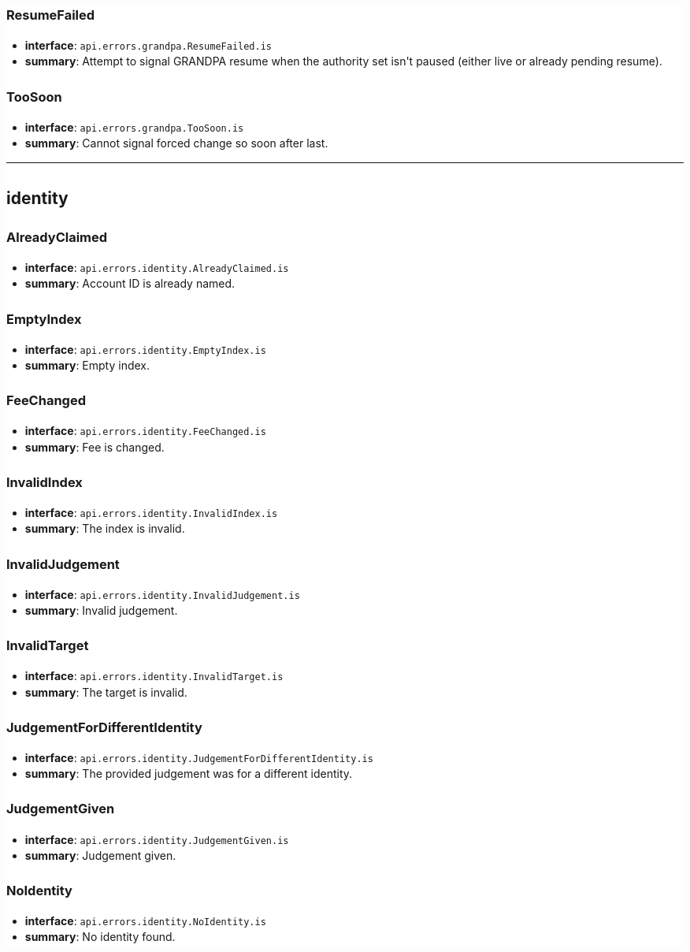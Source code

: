 ### ResumeFailed
- **interface**: `api.errors.grandpa.ResumeFailed.is`
- **summary**:    Attempt to signal GRANDPA resume when the authority set isn't paused  (either live or already pending resume). 
 
### TooSoon
- **interface**: `api.errors.grandpa.TooSoon.is`
- **summary**:    Cannot signal forced change so soon after last. 

___


## identity
 
### AlreadyClaimed
- **interface**: `api.errors.identity.AlreadyClaimed.is`
- **summary**:    Account ID is already named. 
 
### EmptyIndex
- **interface**: `api.errors.identity.EmptyIndex.is`
- **summary**:    Empty index. 
 
### FeeChanged
- **interface**: `api.errors.identity.FeeChanged.is`
- **summary**:    Fee is changed. 
 
### InvalidIndex
- **interface**: `api.errors.identity.InvalidIndex.is`
- **summary**:    The index is invalid. 
 
### InvalidJudgement
- **interface**: `api.errors.identity.InvalidJudgement.is`
- **summary**:    Invalid judgement. 
 
### InvalidTarget
- **interface**: `api.errors.identity.InvalidTarget.is`
- **summary**:    The target is invalid. 
 
### JudgementForDifferentIdentity
- **interface**: `api.errors.identity.JudgementForDifferentIdentity.is`
- **summary**:    The provided judgement was for a different identity. 
 
### JudgementGiven
- **interface**: `api.errors.identity.JudgementGiven.is`
- **summary**:    Judgement given. 
 
### NoIdentity
- **interface**: `api.errors.identity.NoIdentity.is`
- **summary**:    No identity found. 
 